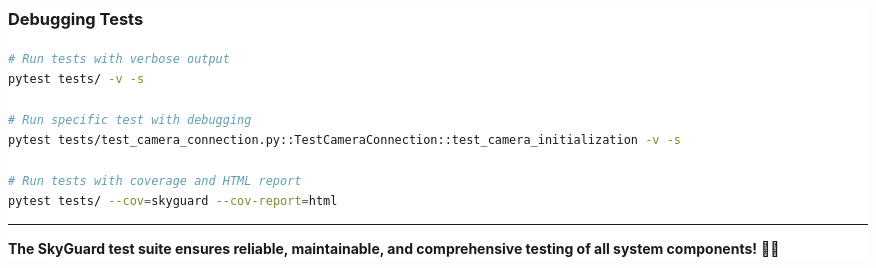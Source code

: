 ### Debugging Tests

```bash
# Run tests with verbose output
pytest tests/ -v -s

# Run specific test with debugging
pytest tests/test_camera_connection.py::TestCameraConnection::test_camera_initialization -v -s

# Run tests with coverage and HTML report
pytest tests/ --cov=skyguard --cov-report=html
```

---

**The SkyGuard test suite ensures reliable, maintainable, and comprehensive testing of all system components!** 🧪✅

